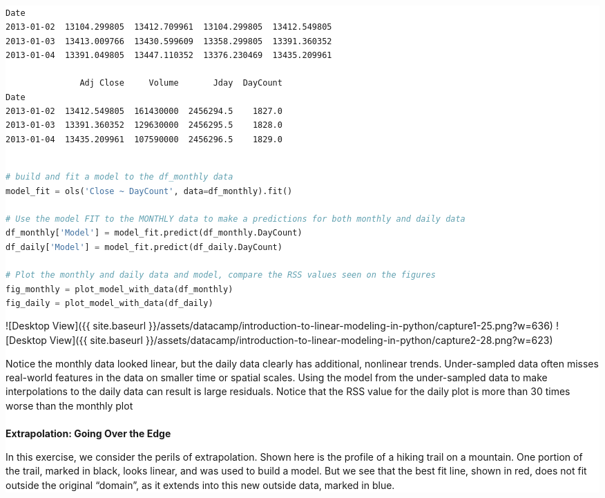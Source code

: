 ```
Date
2013-01-02  13104.299805  13412.709961  13104.299805  13412.549805
2013-01-03  13413.009766  13430.599609  13358.299805  13391.360352
2013-01-04  13391.049805  13447.110352  13376.230469  13435.209961

               Adj Close     Volume       Jday  DayCount
Date
2013-01-02  13412.549805  161430000  2456294.5    1827.0
2013-01-03  13391.360352  129630000  2456295.5    1828.0
2013-01-04  13435.209961  107590000  2456296.5    1829.0

```




```python

# build and fit a model to the df_monthly data
model_fit = ols('Close ~ DayCount', data=df_monthly).fit()

# Use the model FIT to the MONTHLY data to make a predictions for both monthly and daily data
df_monthly['Model'] = model_fit.predict(df_monthly.DayCount)
df_daily['Model'] = model_fit.predict(df_daily.DayCount)

# Plot the monthly and daily data and model, compare the RSS values seen on the figures
fig_monthly = plot_model_with_data(df_monthly)
fig_daily = plot_model_with_data(df_daily)

```


![Desktop View]({{ site.baseurl }}/assets/datacamp/introduction-to-linear-modeling-in-python/capture1-25.png?w=636)
![Desktop View]({{ site.baseurl }}/assets/datacamp/introduction-to-linear-modeling-in-python/capture2-28.png?w=623)



 Notice the monthly data looked linear, but the daily data clearly has additional, nonlinear trends. Under-sampled data often misses real-world features in the data on smaller time or spatial scales. Using the model from the under-sampled data to make interpolations to the daily data can result is large residuals. Notice that the RSS value for the daily plot is more than 30 times worse than the monthly plot



####
**Extrapolation: Going Over the Edge**



 In this exercise, we consider the perils of extrapolation. Shown here is the profile of a hiking trail on a mountain. One portion of the trail, marked in black, looks linear, and was used to build a model. But we see that the best fit line, shown in red, does not fit outside the original “domain”, as it extends into this new outside data, marked in blue.



